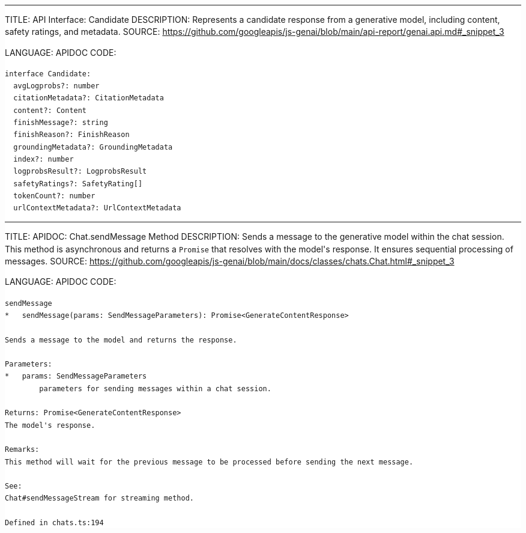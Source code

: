 ----------------------------------------

TITLE: API Interface: Candidate
DESCRIPTION: Represents a candidate response from a generative model, including content, safety ratings, and metadata.
SOURCE: https://github.com/googleapis/js-genai/blob/main/api-report/genai.api.md#_snippet_3

LANGUAGE: APIDOC
CODE:
```
interface Candidate:
  avgLogprobs?: number
  citationMetadata?: CitationMetadata
  content?: Content
  finishMessage?: string
  finishReason?: FinishReason
  groundingMetadata?: GroundingMetadata
  index?: number
  logprobsResult?: LogprobsResult
  safetyRatings?: SafetyRating[]
  tokenCount?: number
  urlContextMetadata?: UrlContextMetadata
```

----------------------------------------

TITLE: APIDOC: Chat.sendMessage Method
DESCRIPTION: Sends a message to the generative model within the chat session. This method is asynchronous and returns a `Promise` that resolves with the model's response. It ensures sequential processing of messages.
SOURCE: https://github.com/googleapis/js-genai/blob/main/docs/classes/chats.Chat.html#_snippet_3

LANGUAGE: APIDOC
CODE:
```
sendMessage
*   sendMessage(params: SendMessageParameters): Promise<GenerateContentResponse>

Sends a message to the model and returns the response.

Parameters:
*   params: SendMessageParameters
        parameters for sending messages within a chat session.

Returns: Promise<GenerateContentResponse>
The model's response.

Remarks:
This method will wait for the previous message to be processed before sending the next message.

See:
Chat#sendMessageStream for streaming method.

Defined in chats.ts:194
```
